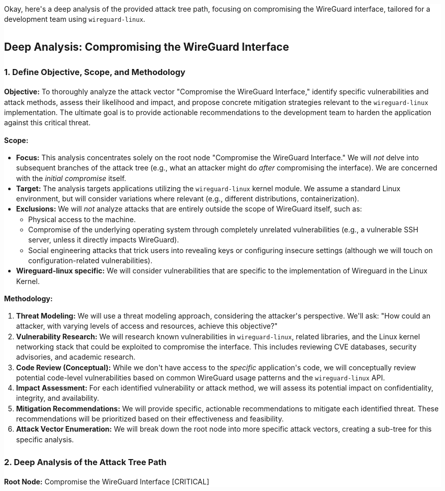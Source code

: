 Okay, here's a deep analysis of the provided attack tree path, focusing on compromising the WireGuard interface, tailored for a development team using `wireguard-linux`.

## Deep Analysis: Compromising the WireGuard Interface

### 1. Define Objective, Scope, and Methodology

**Objective:**  To thoroughly analyze the attack vector "Compromise the WireGuard Interface," identify specific vulnerabilities and attack methods, assess their likelihood and impact, and propose concrete mitigation strategies relevant to the `wireguard-linux` implementation.  The ultimate goal is to provide actionable recommendations to the development team to harden the application against this critical threat.

**Scope:**

*   **Focus:**  This analysis concentrates solely on the root node "Compromise the WireGuard Interface."  We will *not* delve into subsequent branches of the attack tree (e.g., what an attacker might do *after* compromising the interface).  We are concerned with the *initial compromise* itself.
*   **Target:**  The analysis targets applications utilizing the `wireguard-linux` kernel module.  We assume a standard Linux environment, but will consider variations where relevant (e.g., different distributions, containerization).
*   **Exclusions:**  We will *not* analyze attacks that are entirely outside the scope of WireGuard itself, such as:
    *   Physical access to the machine.
    *   Compromise of the underlying operating system through completely unrelated vulnerabilities (e.g., a vulnerable SSH server, unless it directly impacts WireGuard).
    *   Social engineering attacks that trick users into revealing keys or configuring insecure settings (although we will touch on configuration-related vulnerabilities).
* **Wireguard-linux specific:** We will consider vulnerabilities that are specific to the implementation of Wireguard in the Linux Kernel.

**Methodology:**

1.  **Threat Modeling:** We will use a threat modeling approach, considering the attacker's perspective.  We'll ask: "How could an attacker, with varying levels of access and resources, achieve this objective?"
2.  **Vulnerability Research:** We will research known vulnerabilities in `wireguard-linux`, related libraries, and the Linux kernel networking stack that could be exploited to compromise the interface. This includes reviewing CVE databases, security advisories, and academic research.
3.  **Code Review (Conceptual):** While we don't have access to the *specific* application's code, we will conceptually review potential code-level vulnerabilities based on common WireGuard usage patterns and the `wireguard-linux` API.
4.  **Impact Assessment:** For each identified vulnerability or attack method, we will assess its potential impact on confidentiality, integrity, and availability.
5.  **Mitigation Recommendations:** We will provide specific, actionable recommendations to mitigate each identified threat. These recommendations will be prioritized based on their effectiveness and feasibility.
6.  **Attack Vector Enumeration:** We will break down the root node into more specific attack vectors, creating a sub-tree for this specific analysis.

### 2. Deep Analysis of the Attack Tree Path

**Root Node:** Compromise the WireGuard Interface [CRITICAL]
